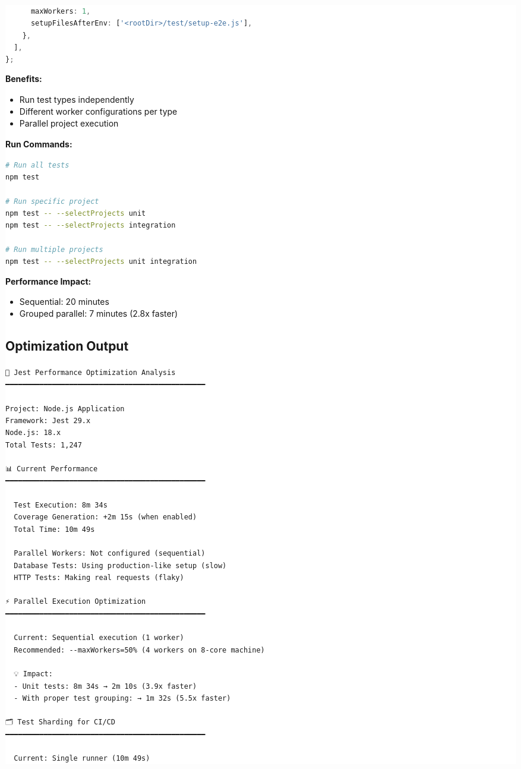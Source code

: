 ```javascript
      maxWorkers: 1,
      setupFilesAfterEnv: ['<rootDir>/test/setup-e2e.js'],
    },
  ],
};
```

**Benefits:**
- Run test types independently
- Different worker configurations per type
- Parallel project execution

**Run Commands:**
```bash
# Run all tests
npm test

# Run specific project
npm test -- --selectProjects unit
npm test -- --selectProjects integration

# Run multiple projects
npm test -- --selectProjects unit integration
```

**Performance Impact:**
- Sequential: 20 minutes
- Grouped parallel: 7 minutes (2.8x faster)

## Optimization Output

```
🧪 Jest Performance Optimization Analysis
━━━━━━━━━━━━━━━━━━━━━━━━━━━━━━━━━━━━━━━━━━━━━━━

Project: Node.js Application
Framework: Jest 29.x
Node.js: 18.x
Total Tests: 1,247

📊 Current Performance
━━━━━━━━━━━━━━━━━━━━━━━━━━━━━━━━━━━━━━━━━━━━━━━

  Test Execution: 8m 34s
  Coverage Generation: +2m 15s (when enabled)
  Total Time: 10m 49s

  Parallel Workers: Not configured (sequential)
  Database Tests: Using production-like setup (slow)
  HTTP Tests: Making real requests (flaky)

⚡ Parallel Execution Optimization
━━━━━━━━━━━━━━━━━━━━━━━━━━━━━━━━━━━━━━━━━━━━━━━

  Current: Sequential execution (1 worker)
  Recommended: --maxWorkers=50% (4 workers on 8-core machine)

  💡 Impact:
  - Unit tests: 8m 34s → 2m 10s (3.9x faster)
  - With proper test grouping: → 1m 32s (5.5x faster)

🗂️ Test Sharding for CI/CD
━━━━━━━━━━━━━━━━━━━━━━━━━━━━━━━━━━━━━━━━━━━━━━━

  Current: Single runner (10m 49s)
```